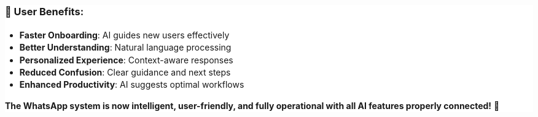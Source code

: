 ### **🚀 User Benefits:**
- **Faster Onboarding**: AI guides new users effectively
- **Better Understanding**: Natural language processing
- **Personalized Experience**: Context-aware responses
- **Reduced Confusion**: Clear guidance and next steps
- **Enhanced Productivity**: AI suggests optimal workflows

**The WhatsApp system is now intelligent, user-friendly, and fully operational with all AI features properly connected!** 🎯 